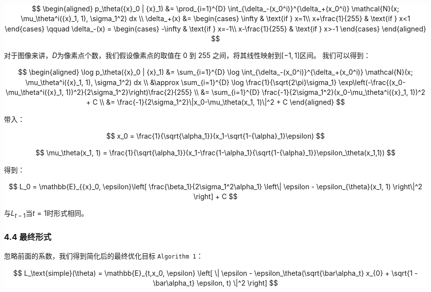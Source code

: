 $$
\begin{aligned}
p_\theta({x}_0 | {x}_1) &= \prod_{i=1}^{D} \int_{\delta_-(x_0^i)}^{\delta_+(x_0^i)} \mathcal{N}(x; \mu_\theta^i({x}_1, 1), \sigma_1^2) dx  \\
\delta_+(x) &= \begin{cases}
\infty & \text{if } x=1\\
x+\frac{1}{255} & \text{if } x<1
\end{cases}
\qquad
\delta_-(x) = \begin{cases}
-\infty & \text{if } x=-1\\
x-\frac{1}{255} & \text{if } x>-1
\end{cases}
\end{aligned}
$$

对于图像来讲，$D$为像素点个数，我们假设像素点的取值在 0 到 255 之间，将其线性映射到$[-1,1]$区间。
我们可以得到：

$$
\begin{aligned}
\log p_\theta({x}_0 | {x}_1) &= \sum_{i=1}^{D} \log \int_{\delta_-(x_0^i)}^{\delta_+(x_0^i)} \mathcal{N}(x; \mu_\theta^i({x}_1, 1), \sigma_1^2) dx \\
&\approx \sum_{i=1}^{D} \log \frac{1}{\sqrt{2\pi}\sigma_1}  \exp\left(-\frac{(x_0-\mu_\theta^i({x}_1, 1))^2}{2\sigma_1^2}\right)\frac{2}{255} \\
&= \sum_{i=1}^{D} \frac{-1}{2\sigma_1^2}(x_0-\mu_\theta^i({x}_1, 1))^2 + C \\
&= \frac{-1}{2\sigma_1^2}\|x_0-\mu_\theta(x_1, 1)\|^2 + C
\end{aligned}
$$

带入：

$$
x_0 = \frac{1}{\sqrt{\alpha_1}}(x_1-\sqrt{1-{\alpha}_1}\epsilon)
$$

$$
\mu_\theta(x_1, 1) = \frac{1}{\sqrt{\alpha_1}}(x_1-\frac{1-\alpha_1}{\sqrt{1-{\alpha}_1}}\epsilon_\theta(x_1,1))
$$

得到：

$$
L_0 = \mathbb{E}_{{x}_0, \epsilon}\left[ \frac{\beta_1}{2\sigma_1^2\alpha_1} \left\| \epsilon - \epsilon_{\theta}(x_1, 1) \right\|^2 \right] + C
$$

与$L_{t-1}$当$t=1$时形式相同。

### 4.4 最终形式

忽略前面的系数，我们得到简化后的最终优化目标 `Algorithm 1`：

$$
L_\text{simple}(\theta) = \mathbb{E}_{t,x_0, \epsilon} \left[ \| \epsilon - \epsilon_\theta(\sqrt{\bar\alpha_t} x_{0}  + \sqrt{1 - \bar\alpha_t} \epsilon, t) \|^2 \right]
$$
